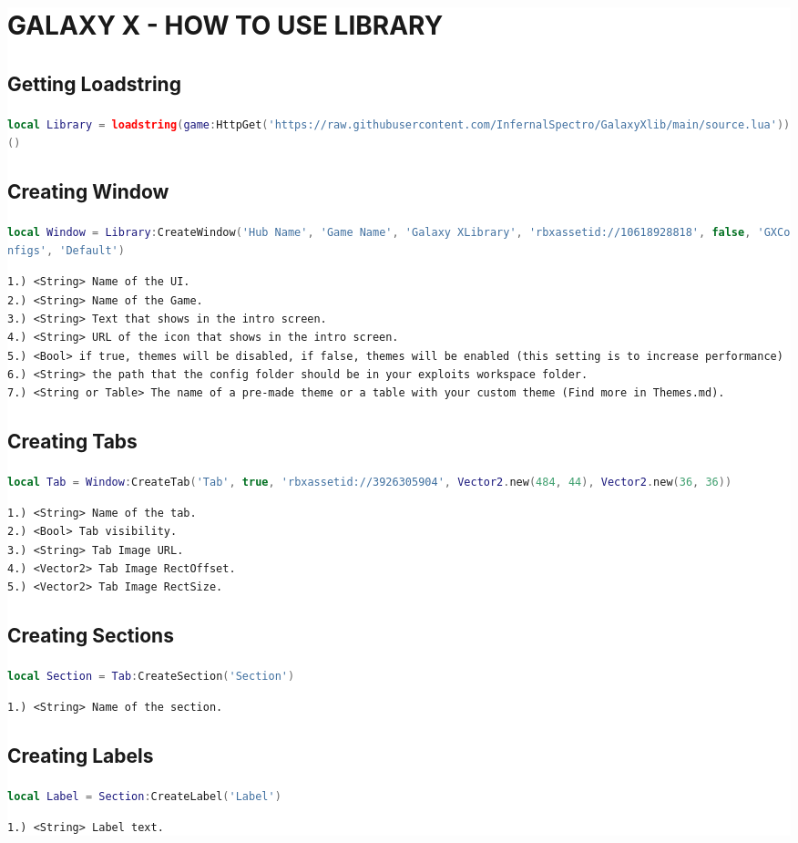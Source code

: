 # GALAXY X - HOW TO USE LIBRARY

## Getting Loadstring
```lua
local Library = loadstring(game:HttpGet('https://raw.githubusercontent.com/InfernalSpectro/GalaxyXlib/main/source.lua'))()
```

## Creating Window
```lua
local Window = Library:CreateWindow('Hub Name', 'Game Name', 'Galaxy XLibrary', 'rbxassetid://10618928818', false, 'GXConfigs', 'Default')
```
```text
1.) <String> Name of the UI.
2.) <String> Name of the Game.
3.) <String> Text that shows in the intro screen.
4.) <String> URL of the icon that shows in the intro screen.
5.) <Bool> if true, themes will be disabled, if false, themes will be enabled (this setting is to increase performance)
6.) <String> the path that the config folder should be in your exploits workspace folder.
7.) <String or Table> The name of a pre-made theme or a table with your custom theme (Find more in Themes.md).
```

## Creating Tabs
```lua
local Tab = Window:CreateTab('Tab', true, 'rbxassetid://3926305904', Vector2.new(484, 44), Vector2.new(36, 36))
```
```text
1.) <String> Name of the tab.
2.) <Bool> Tab visibility.
3.) <String> Tab Image URL.
4.) <Vector2> Tab Image RectOffset.
5.) <Vector2> Tab Image RectSize.
```

## Creating Sections
```lua
local Section = Tab:CreateSection('Section')
```
```text
1.) <String> Name of the section.
```

## Creating Labels
```lua
local Label = Section:CreateLabel('Label')
```
```text
1.) <String> Label text.
```
